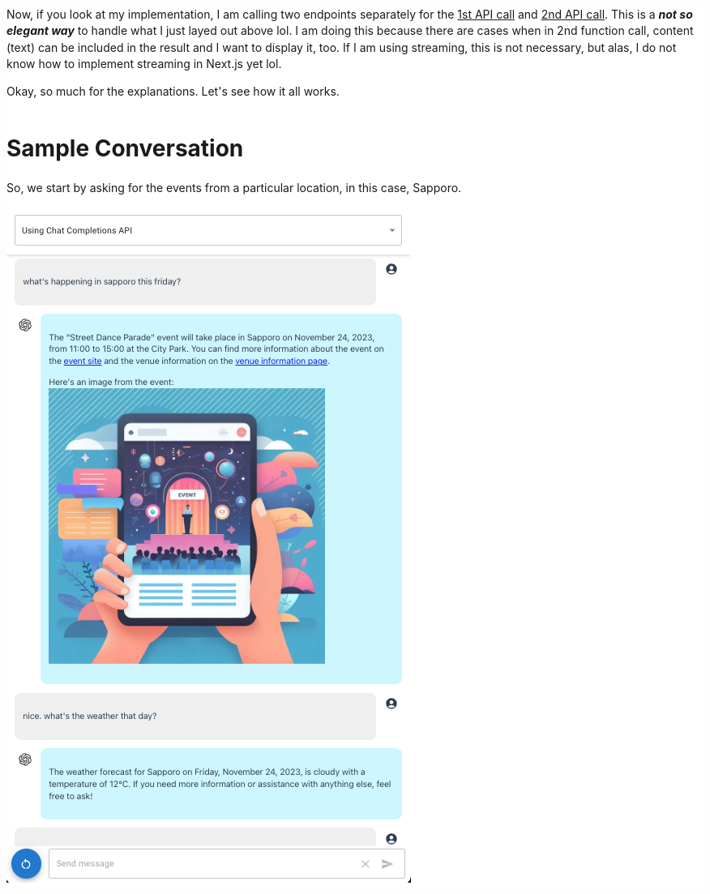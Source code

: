 Now, if you look at my implementation, I am calling two endpoints separately for the [1st API call](/app/chat/message/route.js) and [2nd API call](/app/chat/function/route.js). This is a ***not so elegant way*** to handle what I just layed out above lol. I am doing this because there are cases when in 2nd function call, content (text) can be included in the result and I want to display it, too. If I am using streaming, this is not necessary, but alas, I do not know how to implement streaming in Next.js yet lol.

Okay, so much for the explanations. Let's see how it all works.


# Sample Conversation

So, we start by asking for the events from a particular location, in this case, Sapporo.

![Get Events](./docs/screenshot01.png)
